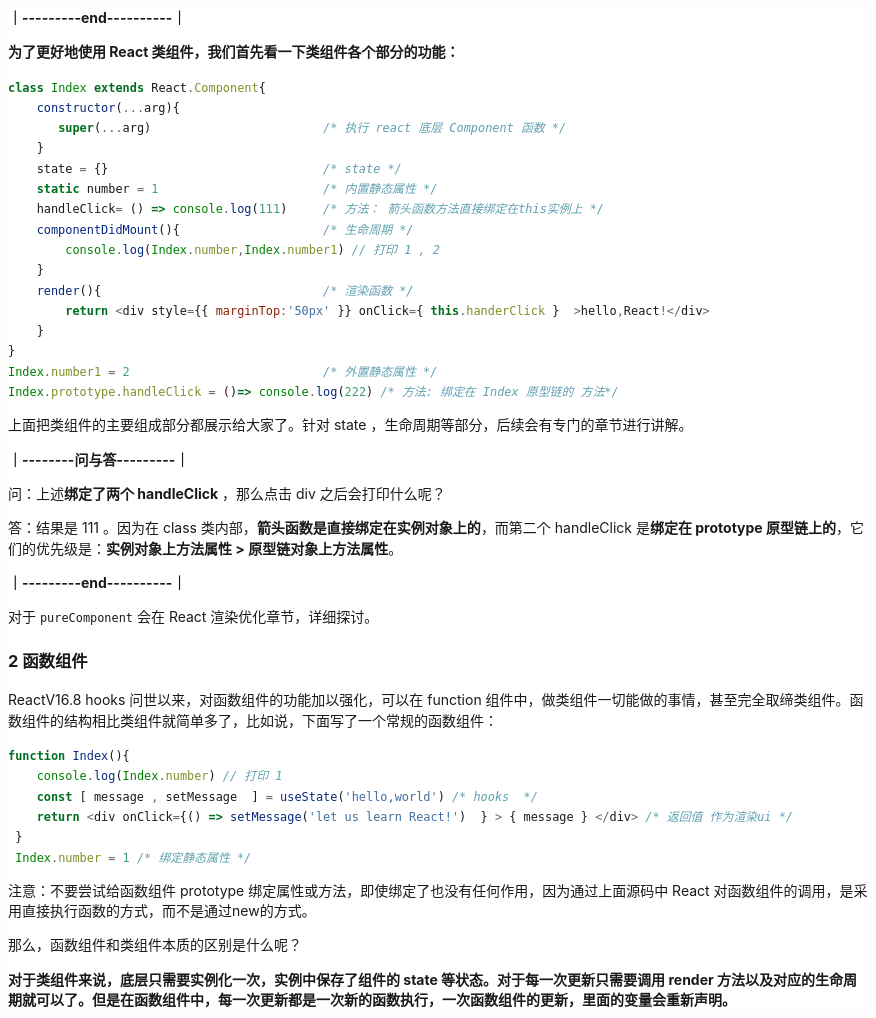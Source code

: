 **｜---------end----------｜**

**为了更好地使用 React 类组件，我们首先看一下类组件各个部分的功能：**

```js
class Index extends React.Component{
    constructor(...arg){
       super(...arg)                        /* 执行 react 底层 Component 函数 */
    }
    state = {}                              /* state */
    static number = 1                       /* 内置静态属性 */
    handleClick= () => console.log(111)     /* 方法： 箭头函数方法直接绑定在this实例上 */
    componentDidMount(){                    /* 生命周期 */
        console.log(Index.number,Index.number1) // 打印 1 , 2 
    }
    render(){                               /* 渲染函数 */
        return <div style={{ marginTop:'50px' }} onClick={ this.handerClick }  >hello,React!</div>
    }
}
Index.number1 = 2                           /* 外置静态属性 */
Index.prototype.handleClick = ()=> console.log(222) /* 方法: 绑定在 Index 原型链的 方法*/
```

上面把类组件的主要组成部分都展示给大家了。针对 state ，生命周期等部分，后续会有专门的章节进行讲解。

**｜--------问与答---------｜**

问：上述**绑定了两个 handleClick** ，那么点击 div 之后会打印什么呢？

答：结果是 111 。因为在 class 类内部，**箭头函数是直接绑定在实例对象上的**，而第二个 handleClick 是**绑定在 prototype 原型链上的**，它们的优先级是：**实例对象上方法属性 > 原型链对象上方法属性**。

**｜---------end----------｜**

对于 `pureComponent` 会在 React 渲染优化章节，详细探讨。

### 2 函数组件

ReactV16.8 hooks 问世以来，对函数组件的功能加以强化，可以在 function 组件中，做类组件一切能做的事情，甚至完全取缔类组件。函数组件的结构相比类组件就简单多了，比如说，下面写了一个常规的函数组件：

```js
function Index(){
    console.log(Index.number) // 打印 1 
    const [ message , setMessage  ] = useState('hello,world') /* hooks  */
    return <div onClick={() => setMessage('let us learn React!')  } > { message } </div> /* 返回值 作为渲染ui */
 }
 Index.number = 1 /* 绑定静态属性 */
```

注意：不要尝试给函数组件 prototype 绑定属性或方法，即使绑定了也没有任何作用，因为通过上面源码中 React 对函数组件的调用，是采用直接执行函数的方式，而不是通过new的方式。

那么，函数组件和类组件本质的区别是什么呢？

**对于类组件来说，底层只需要实例化一次，实例中保存了组件的 state 等状态。对于每一次更新只需要调用 render 方法以及对应的生命周期就可以了。但是在函数组件中，每一次更新都是一次新的函数执行，一次函数组件的更新，里面的变量会重新声明。**
